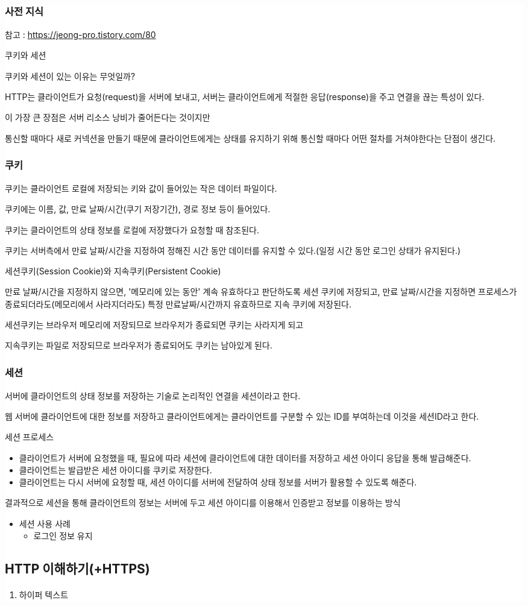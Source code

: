 ### 사전 지식

참고 : https://jeong-pro.tistory.com/80

쿠키와 세션

쿠키와 세션이 있는 이유는 무엇일까? 

HTTP는 클라이언트가 요청(request)을 서버에 보내고, 서버는 클라이언트에게 적절한 응답(response)을 주고 연결을 끊는 특성이 있다. 

이 가장 큰 장점은 서버 리소스 낭비가 줄어든다는 것이지만 

통신할 때마다 새로 커넥션을 만들기 때문에 클라이언트에게는 상태를 유지하기 위해 통신할 때마다 어떤 절차를 거쳐야한다는 단점이 생긴다. 



### 쿠키

쿠키는 클라이언트 로컬에 저장되는 키와 값이 들어있는 작은 데이터 파일이다. 

쿠키에는 이름, 값, 만료 날짜/시간(쿠기 저장기간), 경로 정보 등이 들어있다. 

쿠키는 클라이언트의 상태 정보를 로컬에 저장했다가 요청할 때 참조된다. 

쿠키는 서버측에서 만료 날짜/시간을 지정하여 정해진 시간 동안 데이터를 유지할 수 있다.(일정 시간 동안 로그인 상태가 유지된다.)



세션쿠키(Session Cookie)와 지속쿠키(Persistent Cookie)

만료 날짜/시간을 지정하지 않으면, '메모리에 있는 동안' 계속 유효하다고 판단하도록 세션 쿠키에 저장되고, 만료 날짜/시간을 지정하면 프로세스가 종료되더라도(메모리에서 사라지더라도) 특정 만료날짜/시간까지 유효하므로 지속 쿠키에 저장된다.

세션쿠키는 브라우저 메모리에 저장되므로 브라우저가 종료되면 쿠키는 사라지게 되고 

지속쿠키는 파일로 저장되므로 브라우저가 종료되어도 쿠키는 남아있게 된다. 



### 세션

서버에 클라이언트의 상태 정보를 저장하는 기술로 논리적인 연결을 세션이라고 한다. 

웹 서버에 클라이언트에 대한 정보를 저장하고 클라이언트에게는 클라이언트를 구분할 수 있는 ID를 부여하는데 이것을 세션ID라고 한다. 

세션 프로세스

+ 클라이언트가 서버에 요청했을 때, 필요에 따라 세션에 클라이언트에 대한 데이터를 저장하고 세션 아이디 응답을 통해 발급해준다. 
+ 클라이언트는 발급받은 세션 아이디를 쿠키로 저장한다. 
+ 클라이언트는 다시 서버에 요청할 때, 세션 아이디를 서버에 전달하여 상태 정보를 서버가 활용할 수 있도록 해준다. 



결과적으로 세션을 통해 클라이언트의 정보는 서버에 두고 세션 아이디를 이용해서 인증받고 정보를 이용하는 방식

+ 세션 사용 사례
  + 로그인 정보 유지 



## HTTP 이해하기(+HTTPS)

1. 하이퍼 텍스트
